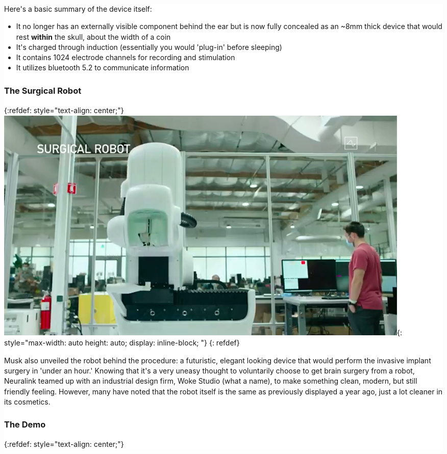 
Here's a basic summary of the device itself:
- It no longer has an externally visible component behind the ear but is now fully concealed as an ~8mm thick device that would rest __within__ the skull, about the width of a coin
- It's charged through induction (essentially you would 'plug-in' before sleeping)
- It contains 1024 electrode channels for recording and stimulation
- It utilizes bluetooth 5.2 to communicate information

### The Surgical Robot

{:refdef: style="text-align: center;"}
![box](/assets/img/surgical-robot.png){: style="max-width: auto height: auto; display: inline-block; "}
{: refdef}

Musk also unveiled the robot behind the procedure: a futuristic, elegant looking device that would perform the invasive implant surgery in 'under an hour.' Knowing that it's a very uneasy thought to voluntarily choose to get brain surgery from a robot, Neuralink teamed up with an industrial design firm, Woke Studio (what a name), to make something clean, modern, but still friendly feeling. However, many have noted that the robot itself is the same as previously displayed a year ago, just a lot cleaner in its cosmetics.

### The Demo

{:refdef: style="text-align: center;"}